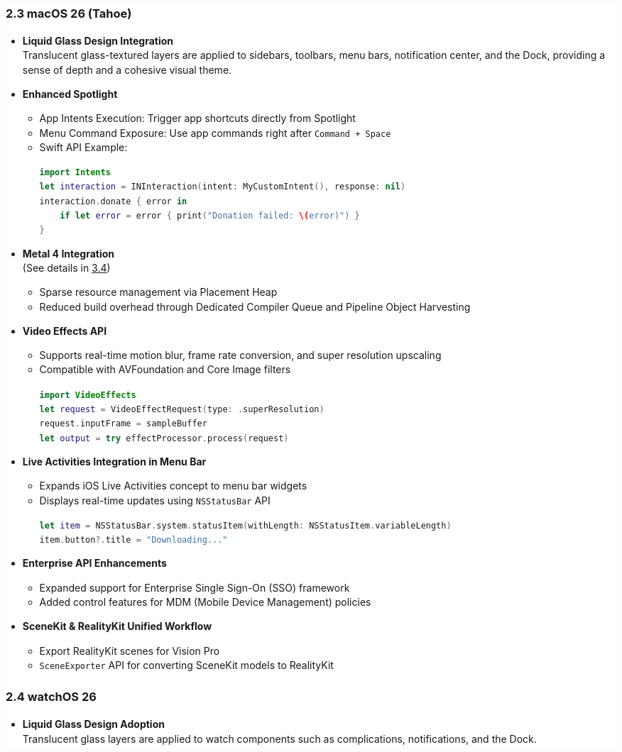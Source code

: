### 2.3 macOS 26 (Tahoe)

- **Liquid Glass Design Integration**  
  Translucent glass-textured layers are applied to sidebars, toolbars, menu bars, notification center, and the Dock, providing a sense of depth and a cohesive visual theme.

- **Enhanced Spotlight**  
  - App Intents Execution: Trigger app shortcuts directly from Spotlight  
  - Menu Command Exposure: Use app commands right after `Command + Space`  
  - Swift API Example:  
    ```swift
    import Intents
    let interaction = INInteraction(intent: MyCustomIntent(), response: nil)
    interaction.donate { error in
        if let error = error { print("Donation failed: \(error)") }
    }
    ```

- **Metal 4 Integration**  
  (See details in [3.4](#34-metal-4--graphics-technology))  
  - Sparse resource management via Placement Heap  
  - Reduced build overhead through Dedicated Compiler Queue and Pipeline Object Harvesting  

- **Video Effects API**  
  - Supports real-time motion blur, frame rate conversion, and super resolution upscaling  
  - Compatible with AVFoundation and Core Image filters  
    ```swift
    import VideoEffects
    let request = VideoEffectRequest(type: .superResolution)
    request.inputFrame = sampleBuffer
    let output = try effectProcessor.process(request)
    ```

- **Live Activities Integration in Menu Bar**  
  - Expands iOS Live Activities concept to menu bar widgets  
  - Displays real-time updates using `NSStatusBar` API  
    ```swift
    let item = NSStatusBar.system.statusItem(withLength: NSStatusItem.variableLength)
    item.button?.title = "Downloading..."
    ```

- **Enterprise API Enhancements**  
  - Expanded support for Enterprise Single Sign-On (SSO) framework  
  - Added control features for MDM (Mobile Device Management) policies  

- **SceneKit & RealityKit Unified Workflow**  
  - Export RealityKit scenes for Vision Pro  
  - `SceneExporter` API for converting SceneKit models to RealityKit  

### 2.4 watchOS 26

- **Liquid Glass Design Adoption**  
  Translucent glass layers are applied to watch components such as complications, notifications, and the Dock.
